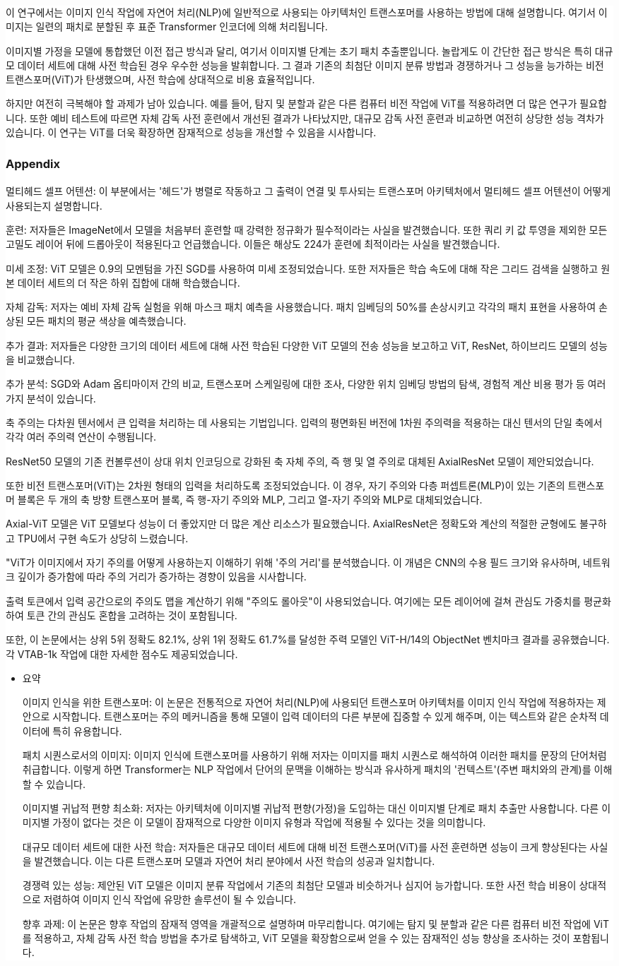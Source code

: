 이 연구에서는 이미지 인식 작업에 자연어 처리(NLP)에 일반적으로 사용되는 아키텍처인 트랜스포머를 사용하는 방법에 대해 설명합니다. 여기서 이미지는 일련의 패치로 분할된 후 표준 Transformer 인코더에 의해 처리됩니다.

이미지별 가정을 모델에 통합했던 이전 접근 방식과 달리, 여기서 이미지별 단계는 초기 패치 추출뿐입니다. 놀랍게도 이 간단한 접근 방식은 특히 대규모 데이터 세트에 대해 사전 학습된 경우 우수한 성능을 발휘합니다. 그 결과 기존의 최첨단 이미지 분류 방법과 경쟁하거나 그 성능을 능가하는 비전 트랜스포머(ViT)가 탄생했으며, 사전 학습에 상대적으로 비용 효율적입니다.

하지만 여전히 극복해야 할 과제가 남아 있습니다. 예를 들어, 탐지 및 분할과 같은 다른 컴퓨터 비전 작업에 ViT를 적용하려면 더 많은 연구가 필요합니다. 또한 예비 테스트에 따르면 자체 감독 사전 훈련에서 개선된 결과가 나타났지만, 대규모 감독 사전 훈련과 비교하면 여전히 상당한 성능 격차가 있습니다. 이 연구는 ViT를 더욱 확장하면 잠재적으로 성능을 개선할 수 있음을 시사합니다.

### Appendix

멀티헤드 셀프 어텐션: 이 부분에서는 '헤드'가 병렬로 작동하고 그 출력이 연결 및 투사되는 트랜스포머 아키텍처에서 멀티헤드 셀프 어텐션이 어떻게 사용되는지 설명합니다.

훈련: 저자들은 ImageNet에서 모델을 처음부터 훈련할 때 강력한 정규화가 필수적이라는 사실을 발견했습니다. 또한 쿼리 키 값 투영을 제외한 모든 고밀도 레이어 뒤에 드롭아웃이 적용된다고 언급했습니다. 이들은 해상도 224가 훈련에 최적이라는 사실을 발견했습니다.

미세 조정: ViT 모델은 0.9의 모멘텀을 가진 SGD를 사용하여 미세 조정되었습니다. 또한 저자들은 학습 속도에 대해 작은 그리드 검색을 실행하고 원본 데이터 세트의 더 작은 하위 집합에 대해 학습했습니다.

자체 감독: 저자는 예비 자체 감독 실험을 위해 마스크 패치 예측을 사용했습니다. 패치 임베딩의 50%를 손상시키고 각각의 패치 표현을 사용하여 손상된 모든 패치의 평균 색상을 예측했습니다.

추가 결과: 저자들은 다양한 크기의 데이터 세트에 대해 사전 학습된 다양한 ViT 모델의 전송 성능을 보고하고 ViT, ResNet, 하이브리드 모델의 성능을 비교했습니다.

추가 분석: SGD와 Adam 옵티마이저 간의 비교, 트랜스포머 스케일링에 대한 조사, 다양한 위치 임베딩 방법의 탐색, 경험적 계산 비용 평가 등 여러 가지 분석이 있습니다.

축 주의는 다차원 텐서에서 큰 입력을 처리하는 데 사용되는 기법입니다. 입력의 평면화된 버전에 1차원 주의력을 적용하는 대신 텐서의 단일 축에서 각각 여러 주의력 연산이 수행됩니다.

ResNet50 모델의 기존 컨볼루션이 상대 위치 인코딩으로 강화된 축 자체 주의, 즉 행 및 열 주의로 대체된 AxialResNet 모델이 제안되었습니다.

또한 비전 트랜스포머(ViT)는 2차원 형태의 입력을 처리하도록 조정되었습니다. 이 경우, 자기 주의와 다층 퍼셉트론(MLP)이 있는 기존의 트랜스포머 블록은 두 개의 축 방향 트랜스포머 블록, 즉 행-자기 주의와 MLP, 그리고 열-자기 주의와 MLP로 대체되었습니다.

Axial-ViT 모델은 ViT 모델보다 성능이 더 좋았지만 더 많은 계산 리소스가 필요했습니다. AxialResNet은 정확도와 계산의 적절한 균형에도 불구하고 TPU에서 구현 속도가 상당히 느렸습니다.

"ViT가 이미지에서 자기 주의를 어떻게 사용하는지 이해하기 위해 '주의 거리'를 분석했습니다. 이 개념은 CNN의 수용 필드 크기와 유사하며, 네트워크 깊이가 증가함에 따라 주의 거리가 증가하는 경향이 있음을 시사합니다.

출력 토큰에서 입력 공간으로의 주의도 맵을 계산하기 위해 "주의도 롤아웃"이 사용되었습니다. 여기에는 모든 레이어에 걸쳐 관심도 가중치를 평균화하여 토큰 간의 관심도 혼합을 고려하는 것이 포함됩니다.

또한, 이 논문에서는 상위 5위 정확도 82.1%, 상위 1위 정확도 61.7%를 달성한 주력 모델인 ViT-H/14의 ObjectNet 벤치마크 결과를 공유했습니다. 각 VTAB-1k 작업에 대한 자세한 점수도 제공되었습니다.

- 요약
    
    이미지 인식을 위한 트랜스포머: 이 논문은 전통적으로 자연어 처리(NLP)에 사용되던 트랜스포머 아키텍처를 이미지 인식 작업에 적용하자는 제안으로 시작합니다. 트랜스포머는 주의 메커니즘을 통해 모델이 입력 데이터의 다른 부분에 집중할 수 있게 해주며, 이는 텍스트와 같은 순차적 데이터에 특히 유용합니다.
    
    패치 시퀀스로서의 이미지: 이미지 인식에 트랜스포머를 사용하기 위해 저자는 이미지를 패치 시퀀스로 해석하여 이러한 패치를 문장의 단어처럼 취급합니다. 이렇게 하면 Transformer는 NLP 작업에서 단어의 문맥을 이해하는 방식과 유사하게 패치의 '컨텍스트'(주변 패치와의 관계)를 이해할 수 있습니다.
    
    이미지별 귀납적 편향 최소화: 저자는 아키텍처에 이미지별 귀납적 편향(가정)을 도입하는 대신 이미지별 단계로 패치 추출만 사용합니다. 다른 이미지별 가정이 없다는 것은 이 모델이 잠재적으로 다양한 이미지 유형과 작업에 적용될 수 있다는 것을 의미합니다.
    
    대규모 데이터 세트에 대한 사전 학습: 저자들은 대규모 데이터 세트에 대해 비전 트랜스포머(ViT)를 사전 훈련하면 성능이 크게 향상된다는 사실을 발견했습니다. 이는 다른 트랜스포머 모델과 자연어 처리 분야에서 사전 학습의 성공과 일치합니다.
    
    경쟁력 있는 성능: 제안된 ViT 모델은 이미지 분류 작업에서 기존의 최첨단 모델과 비슷하거나 심지어 능가합니다. 또한 사전 학습 비용이 상대적으로 저렴하여 이미지 인식 작업에 유망한 솔루션이 될 수 있습니다.
    
    향후 과제: 이 논문은 향후 작업의 잠재적 영역을 개괄적으로 설명하며 마무리합니다. 여기에는 탐지 및 분할과 같은 다른 컴퓨터 비전 작업에 ViT를 적용하고, 자체 감독 사전 학습 방법을 추가로 탐색하고, ViT 모델을 확장함으로써 얻을 수 있는 잠재적인 성능 향상을 조사하는 것이 포함됩니다.